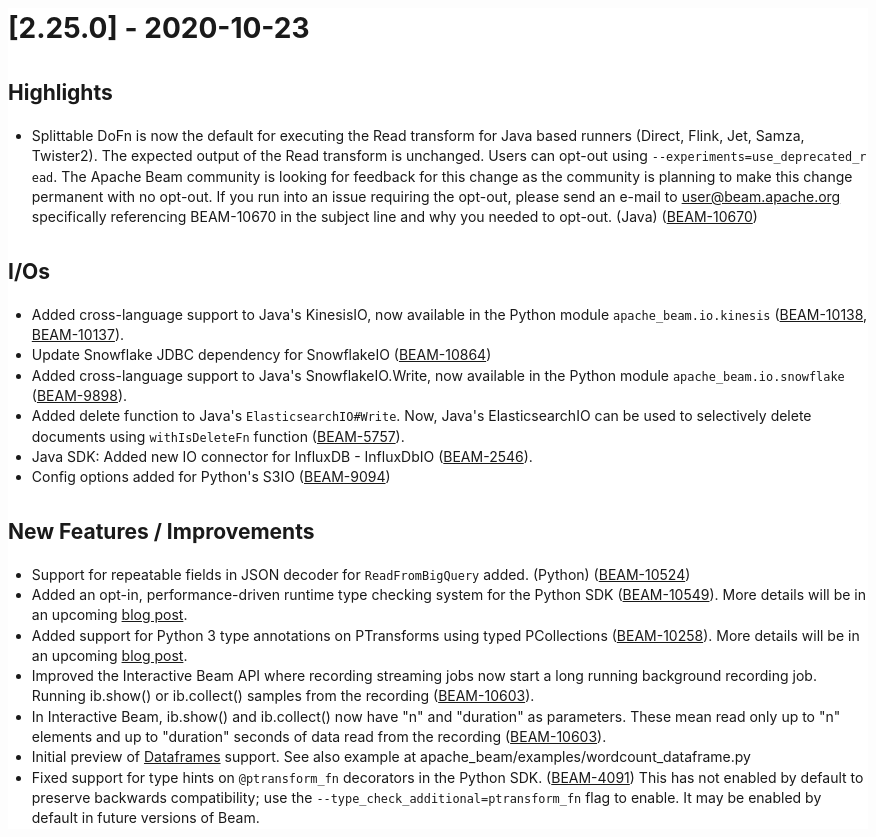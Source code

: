 
# [2.25.0] - 2020-10-23

## Highlights

* Splittable DoFn is now the default for executing the Read transform for Java based runners (Direct, Flink, Jet, Samza, Twister2). The expected output of the Read transform is unchanged. Users can opt-out using `--experiments=use_deprecated_read`. The Apache Beam community is looking for feedback for this change as the community is planning to make this change permanent with no opt-out. If you run into an issue requiring the opt-out, please send an e-mail to [user@beam.apache.org](mailto:user@beam.apache.org) specifically referencing BEAM-10670 in the subject line and why you needed to opt-out. (Java) ([BEAM-10670](https://issues.apache.org/jira/browse/BEAM-10670))

## I/Os

* Added cross-language support to Java's KinesisIO, now available in the Python module `apache_beam.io.kinesis` ([BEAM-10138](https://issues.apache.org/jira/browse/BEAM-10138), [BEAM-10137](https://issues.apache.org/jira/browse/BEAM-10137)).
* Update Snowflake JDBC dependency for SnowflakeIO ([BEAM-10864](https://issues.apache.org/jira/browse/BEAM-10864))
* Added cross-language support to Java's SnowflakeIO.Write, now available in the Python module `apache_beam.io.snowflake` ([BEAM-9898](https://issues.apache.org/jira/browse/BEAM-9898)).
* Added delete function to Java's `ElasticsearchIO#Write`. Now, Java's ElasticsearchIO can be used to selectively delete documents using `withIsDeleteFn` function ([BEAM-5757](https://issues.apache.org/jira/browse/BEAM-5757)).
* Java SDK: Added new IO connector for InfluxDB - InfluxDbIO ([BEAM-2546](https://issues.apache.org/jira/browse/BEAM-2546)).
* Config options added for Python's S3IO ([BEAM-9094](https://issues.apache.org/jira/browse/BEAM-9094))

## New Features / Improvements

* Support for repeatable fields in JSON decoder for `ReadFromBigQuery` added. (Python) ([BEAM-10524](https://issues.apache.org/jira/browse/BEAM-10524))
* Added an opt-in, performance-driven runtime type checking system for the Python SDK ([BEAM-10549](https://issues.apache.org/jira/browse/BEAM-10549)).
    More details will be in an upcoming [blog post](https://beam.apache.org/blog/python-performance-runtime-type-checking/index.html).
* Added support for Python 3 type annotations on PTransforms using typed PCollections ([BEAM-10258](https://issues.apache.org/jira/browse/BEAM-10258)).
    More details will be in an upcoming [blog post](https://beam.apache.org/blog/python-improved-annotations/index.html).
* Improved the Interactive Beam API where recording streaming jobs now start a long running background recording job. Running ib.show() or ib.collect() samples from the recording ([BEAM-10603](https://issues.apache.org/jira/browse/BEAM-10603)).
* In Interactive Beam, ib.show() and ib.collect() now have "n" and "duration" as parameters. These mean read only up to "n" elements and up to "duration" seconds of data read from the recording ([BEAM-10603](https://issues.apache.org/jira/browse/BEAM-10603)).
* Initial preview of [Dataframes](https://s.apache.org/simpler-python-pipelines-2020#slide=id.g905ac9257b_1_21) support.
    See also example at apache_beam/examples/wordcount_dataframe.py
* Fixed support for type hints on `@ptransform_fn` decorators in the Python SDK.
  ([BEAM-4091](https://issues.apache.org/jira/browse/BEAM-4091))
  This has not enabled by default to preserve backwards compatibility; use the
  `--type_check_additional=ptransform_fn` flag to enable. It may be enabled by
  default in future versions of Beam.
